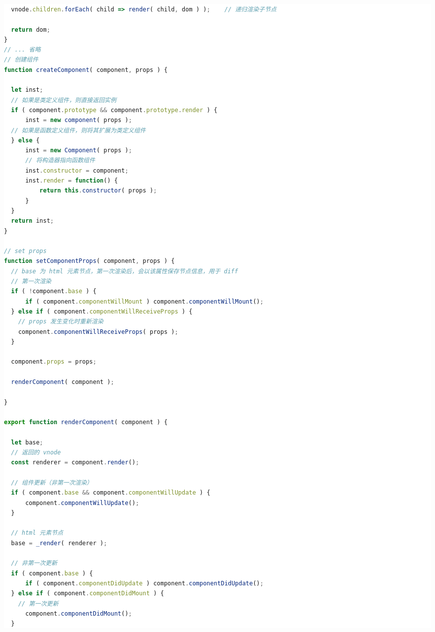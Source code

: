 ```js
  vnode.children.forEach( child => render( child, dom ) );    // 递归渲染子节点

  return dom; 
}
// ... 省略
// 创建组件
function createComponent( component, props ) {

  let inst;
  // 如果是类定义组件，则直接返回实例
  if ( component.prototype && component.prototype.render ) {
      inst = new component( props );
  // 如果是函数定义组件，则将其扩展为类定义组件
  } else {
      inst = new Component( props );
      // 将构造器指向函数组件
      inst.constructor = component;
      inst.render = function() {
          return this.constructor( props );
      }
  }
  return inst;
}

// set props
function setComponentProps( component, props ) {
  // base 为 html 元素节点，第一次渲染后，会以该属性保存节点信息，用于 diff
  // 第一次渲染
  if ( !component.base ) {
      if ( component.componentWillMount ) component.componentWillMount();
  } else if ( component.componentWillReceiveProps ) {
    // props 发生变化时重新渲染
    component.componentWillReceiveProps( props );
  }

  component.props = props;

  renderComponent( component );

}

export function renderComponent( component ) {

  let base;
  // 返回的 vnode
  const renderer = component.render();

  // 组件更新（非第一次渲染）
  if ( component.base && component.componentWillUpdate ) {
      component.componentWillUpdate();
  }

  // html 元素节点
  base = _render( renderer );

  // 非第一次更新
  if ( component.base ) {
      if ( component.componentDidUpdate ) component.componentDidUpdate();
  } else if ( component.componentDidMount ) {
    // 第一次更新
      component.componentDidMount();
  }

```